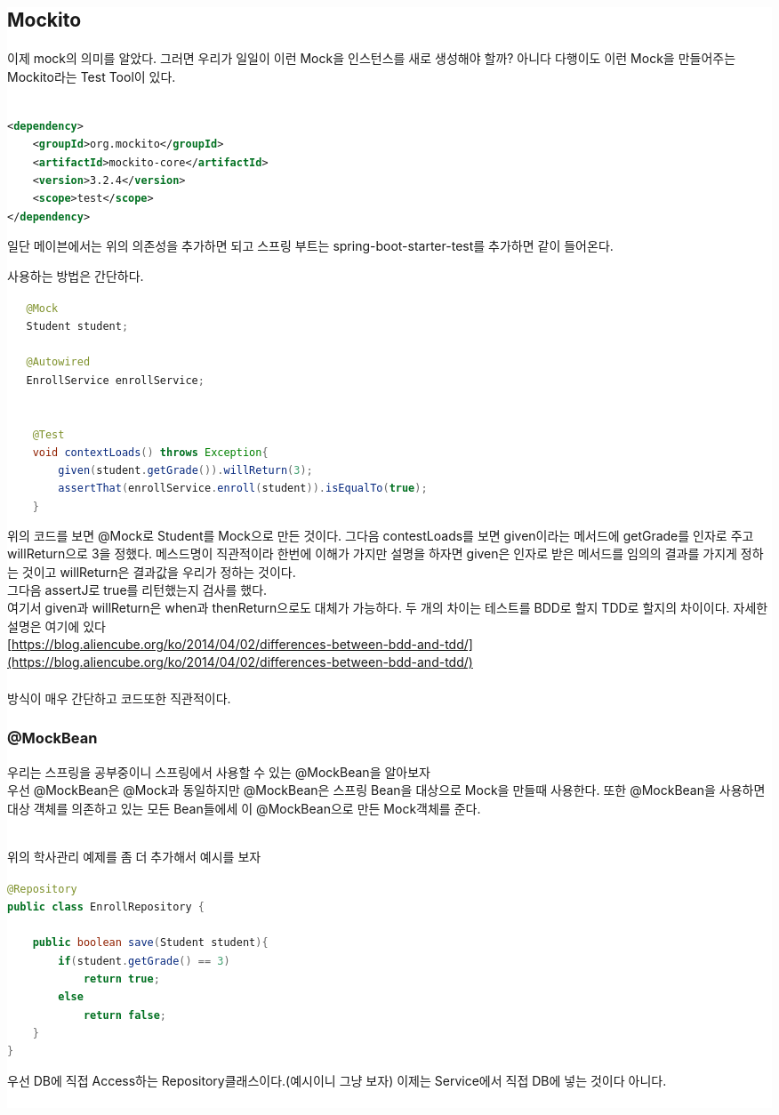 ## Mockito
이제 mock의 의미를 알았다. 그러면 우리가 일일이 이런 Mock을 인스턴스를 새로 생성해야 할까? 아니다 다행이도 이런 Mock을 만들어주는 Mockito라는 Test Tool이 있다.<br>

```xml

<dependency>
    <groupId>org.mockito</groupId>
    <artifactId>mockito-core</artifactId>
    <version>3.2.4</version>
    <scope>test</scope>
</dependency>
```
일단 메이븐에서는 위의 의존성을 추가하면 되고 스프링 부트는 spring-boot-starter-test를 추가하면 같이 들어온다.
<br>

사용하는 방법은 간단하다.

```java
   @Mock
   Student student;

   @Autowired
   EnrollService enrollService;


    @Test
    void contextLoads() throws Exception{
        given(student.getGrade()).willReturn(3);
        assertThat(enrollService.enroll(student)).isEqualTo(true);
    }
```
위의 코드를 보면 @Mock로 Student를 Mock으로 만든 것이다. 그다음 contestLoads를 보면 given이라는 메서드에 getGrade를 인자로 주고 willReturn으로 3을 정했다. 메스드명이 직관적이라 한번에 이해가 가지만 설명을 하자면 given은 인자로 받은 메서드를 임의의 결과를 가지게 정하는 것이고 willReturn은 결과값을 우리가 정하는 것이다.
<br>그다음 assertJ로 true를 리턴했는지 검사를 했다.
<br> 여기서 given과 willReturn은 when과 thenReturn으로도 대체가 가능하다. 두 개의 차이는 테스트를 BDD로 할지 TDD로 할지의 차이이다. 자세한 설명은 여기에 있다
<br>
[https://blog.aliencube.org/ko/2014/04/02/differences-between-bdd-and-tdd/](https://blog.aliencube.org/ko/2014/04/02/differences-between-bdd-and-tdd/)
<br><br>
방식이 매우 간단하고 코드또한 직관적이다.

### @MockBean
우리는 스프링을 공부중이니 스프링에서 사용할 수 있는 @MockBean을 알아보자
<br>
우선 @MockBean은 @Mock과 동일하지만 @MockBean은 스프링 Bean을 대상으로 Mock을 만들때 사용한다. 또한 @MockBean을 사용하면 대상 객체를 의존하고 있는 모든 Bean들에세 이 @MockBean으로 만든 Mock객체를 준다.

<br>위의 학사관리 예제를 좀 더 추가해서 예시를 보자

```java
@Repository
public class EnrollRepository {

    public boolean save(Student student){
        if(student.getGrade() == 3)
            return true;
        else
            return false;
    }
}
```
우선 DB에 직접 Access하는 Repository클래스이다.(예시이니 그냥 보자) 이제는 Service에서 직접 DB에 넣는 것이다 아니다.
<br><br>